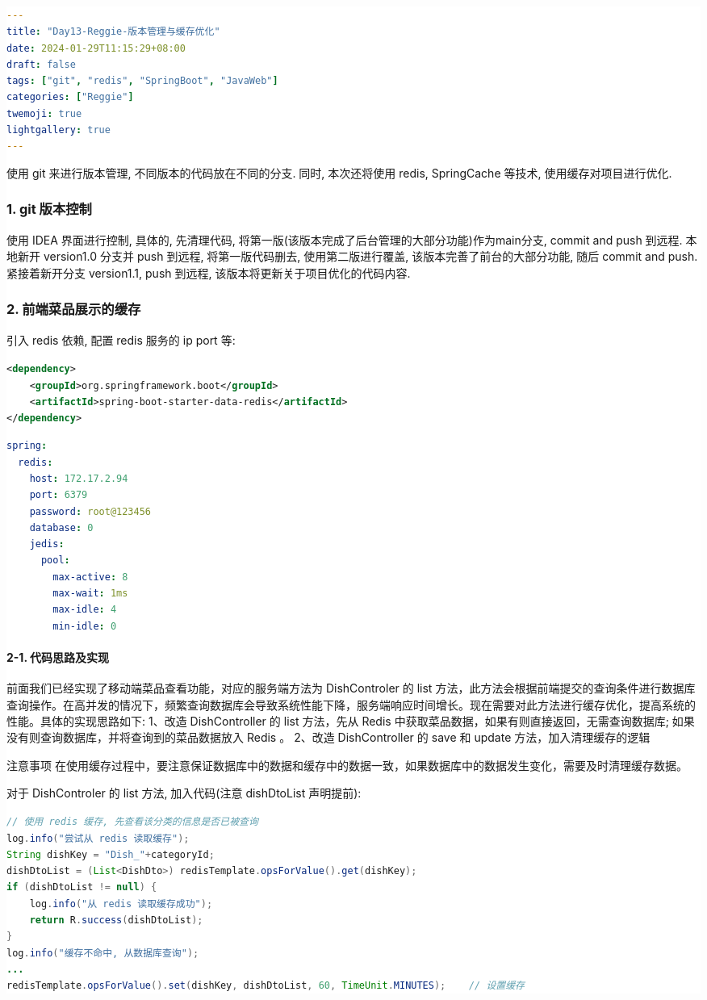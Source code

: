 ```yaml
---
title: "Day13-Reggie-版本管理与缓存优化"
date: 2024-01-29T11:15:29+08:00
draft: false
tags: ["git", "redis", "SpringBoot", "JavaWeb"]
categories: ["Reggie"]
twemoji: true
lightgallery: true
---
```


使用 git 来进行版本管理, 不同版本的代码放在不同的分支. 同时, 本次还将使用 redis, SpringCache 等技术, 使用缓存对项目进行优化.

### 1. git 版本控制
使用 IDEA 界面进行控制, 具体的, 先清理代码, 将第一版(该版本完成了后台管理的大部分功能)作为main分支, commit and push 到远程. 本地新开 version1.0 分支并 push 到远程, 将第一版代码删去, 使用第二版进行覆盖, 该版本完善了前台的大部分功能, 随后 commit and push. 紧接着新开分支 version1.1, push 到远程, 该版本将更新关于项目优化的代码内容.

### 2. 前端菜品展示的缓存
引入 redis 依赖, 配置 redis 服务的 ip port 等:
```xml
<dependency>
    <groupId>org.springframework.boot</groupId>
    <artifactId>spring-boot-starter-data-redis</artifactId>
</dependency>
```
```yml
spring:
  redis:
    host: 172.17.2.94
    port: 6379
    password: root@123456
    database: 0
    jedis:
      pool:
        max-active: 8
        max-wait: 1ms
        max-idle: 4
        min-idle: 0
```

#### 2-1. 代码思路及实现
前面我们已经实现了移动端菜品查看功能，对应的服务端方法为 DishControler 的 list 方法，此方法会根据前端提交的查询条件进行数据库查询操作。在高并发的情况下，频繁查询数据库会导致系统性能下降，服务端响应时间增长。现在需要对此方法进行缓存优化，提高系统的性能。具体的实现思路如下:
1、改造 DishController 的 list 方法，先从 Redis 中获取菜品数据，如果有则直接返回，无需查询数据库; 如果没有则查询数据库，并将查询到的菜品数据放入 Redis 。
2、改造 DishController 的 save 和 update 方法，加入清理缓存的逻辑

注意事项
在使用缓存过程中，要注意保证数据库中的数据和缓存中的数据一致，如果数据库中的数据发生变化，需要及时清理缓存数据。

对于 DishControler 的 list 方法, 加入代码(注意 dishDtoList 声明提前):
```java
// 使用 redis 缓存, 先查看该分类的信息是否已被查询
log.info("尝试从 redis 读取缓存");
String dishKey = "Dish_"+categoryId;
dishDtoList = (List<DishDto>) redisTemplate.opsForValue().get(dishKey);
if (dishDtoList != null) {
    log.info("从 redis 读取缓存成功");
    return R.success(dishDtoList);
}
log.info("缓存不命中, 从数据库查询");
...
redisTemplate.opsForValue().set(dishKey, dishDtoList, 60, TimeUnit.MINUTES);    // 设置缓存
```